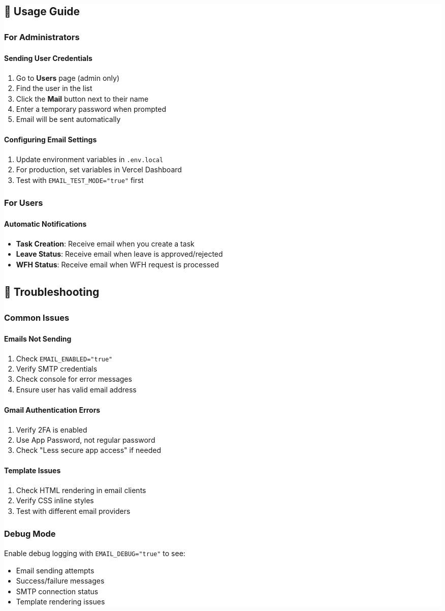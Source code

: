 ## 🚀 Usage Guide

### **For Administrators**

#### **Sending User Credentials**
1. Go to **Users** page (admin only)
2. Find the user in the list
3. Click the **Mail** button next to their name
4. Enter a temporary password when prompted
5. Email will be sent automatically

#### **Configuring Email Settings**
1. Update environment variables in `.env.local`
2. For production, set variables in Vercel Dashboard
3. Test with `EMAIL_TEST_MODE="true"` first

### **For Users**

#### **Automatic Notifications**
- **Task Creation**: Receive email when you create a task
- **Leave Status**: Receive email when leave is approved/rejected
- **WFH Status**: Receive email when WFH request is processed

## 🔧 Troubleshooting

### **Common Issues**

#### **Emails Not Sending**
1. Check `EMAIL_ENABLED="true"`
2. Verify SMTP credentials
3. Check console for error messages
4. Ensure user has valid email address

#### **Gmail Authentication Errors**
1. Verify 2FA is enabled
2. Use App Password, not regular password
3. Check "Less secure app access" if needed

#### **Template Issues**
1. Check HTML rendering in email clients
2. Verify CSS inline styles
3. Test with different email providers

### **Debug Mode**
Enable debug logging with `EMAIL_DEBUG="true"` to see:
- Email sending attempts
- Success/failure messages
- SMTP connection status
- Template rendering issues
